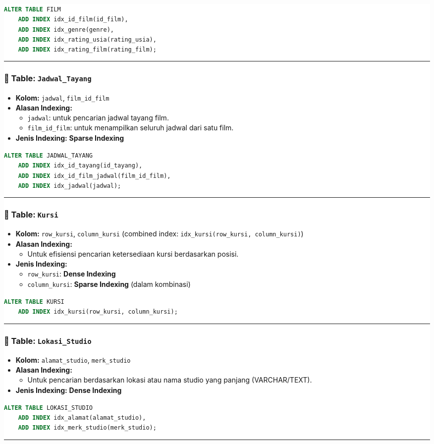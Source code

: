 ```sql
ALTER TABLE FILM
    ADD INDEX idx_id_film(id_film),
    ADD INDEX idx_genre(genre),
    ADD INDEX idx_rating_usia(rating_usia),
    ADD INDEX idx_rating_film(rating_film);
```

---

### 📁 Table: `Jadwal_Tayang`
- **Kolom:** `jadwal`, `film_id_film`
- **Alasan Indexing:**
  - `jadwal`: untuk pencarian jadwal tayang film.
  - `film_id_film`: untuk menampilkan seluruh jadwal dari satu film.
- **Jenis Indexing:** **Sparse Indexing**

```sql
ALTER TABLE JADWAL_TAYANG
    ADD INDEX idx_id_tayang(id_tayang),
    ADD INDEX idx_id_film_jadwal(film_id_film),
    ADD INDEX idx_jadwal(jadwal);
```

---

### 📁 Table: `Kursi`
- **Kolom:** `row_kursi`, `column_kursi` (combined index: `idx_kursi(row_kursi, column_kursi)`)
- **Alasan Indexing:**
  - Untuk efisiensi pencarian ketersediaan kursi berdasarkan posisi.
- **Jenis Indexing:**
  - `row_kursi`: **Dense Indexing**
  - `column_kursi`: **Sparse Indexing** (dalam kombinasi)

```sql
ALTER TABLE KURSI
    ADD INDEX idx_kursi(row_kursi, column_kursi);
```

---

### 📁 Table: `Lokasi_Studio`
- **Kolom:** `alamat_studio`, `merk_studio`
- **Alasan Indexing:**
  - Untuk pencarian berdasarkan lokasi atau nama studio yang panjang (VARCHAR/TEXT).
- **Jenis Indexing:** **Dense Indexing**

```sql
ALTER TABLE LOKASI_STUDIO
    ADD INDEX idx_alamat(alamat_studio),
    ADD INDEX idx_merk_studio(merk_studio);
```

---
